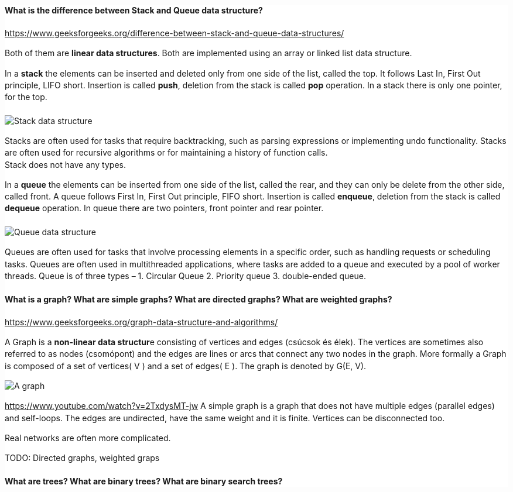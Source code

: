#### What is the difference between Stack and Queue data structure?

https://www.geeksforgeeks.org/difference-between-stack-and-queue-data-structures/

Both of them are **linear data structures**. Both are implemented using an array or linked list data structure.

In a **stack** the elements can be inserted and deleted only from one side of the list, called the top. It follows Last In, First Out principle, LIFO short. Insertion is called **push**, deletion from the stack is called **pop** operation. In a stack there is only one pointer, for the top.<br><br>
![Stack data structure](https://media.geeksforgeeks.org/wp-content/uploads/geek-stack-1.png)

Stacks are often used for tasks that require backtracking, such as parsing expressions or implementing undo functionality.
Stacks are often used for recursive algorithms or for maintaining a history of function calls.	
Stack does not have any types.	

In a **queue** the elements can be inserted from one side of the list, called the rear, and they can only be delete from the other side, called front. A queue follows First In, First Out principle, FIFO short. Insertion is called **enqueue**, deletion from the stack is called **dequeue** operation. In queue there are two pointers, front pointer and rear pointer.<br><br>
![Queue data structure](https://media.geeksforgeeks.org/wp-content/uploads/geek-queue-1.png)

Queues are often used for tasks that involve processing elements in a specific order, such as handling requests or scheduling tasks.
Queues are often used in multithreaded applications, where tasks are added to a queue and executed by a pool of worker threads.
Queue is of three types – 1. Circular Queue 2. Priority queue 3. double-ended queue.


#### What is a graph? What are simple graphs? What are directed graphs? What are weighted graphs?

https://www.geeksforgeeks.org/graph-data-structure-and-algorithms/

A Graph is a **non-linear data structur**e consisting of vertices and edges (csúcsok és élek). The vertices are sometimes also referred to as nodes (csomópont) and the edges are lines or arcs that connect any two nodes in the graph. More formally a Graph is composed of a set of vertices( V ) and a set of edges( E ). The graph is denoted by G(E, V).<br>

![A graph](https://media.geeksforgeeks.org/wp-content/uploads/20200630111809/graph18.jpg)

https://www.youtube.com/watch?v=2TxdysMT-jw
A simple graph is a graph that does not have multiple edges (parallel edges) and self-loops. The edges are undirected, have the same weight and it is finite.
Vertices can be disconnected too.

Real networks are often more complicated.

TODO:
Directed graphs, weighted graps


#### What are trees? What are binary trees? What are binary search trees?
